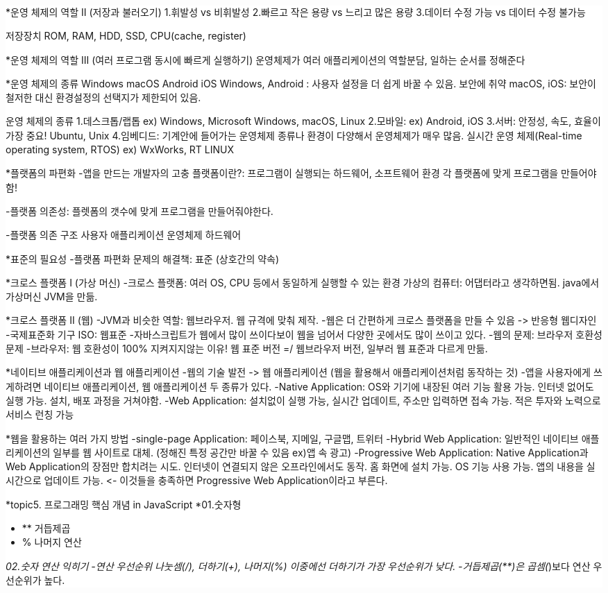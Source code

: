 \*운영 체제의 역할 II (저장과 불러오기) 1.휘발성 vs 비휘발성 2.빠르고 작은 용량 vs 느리고 많은 용량 3.데이터 수정 가능 vs 데이터 수정 불가능

저장장치
ROM, RAM, HDD, SSD, CPU(cache, register)

\*운영 체제의 역할 III (여러 프로그램 동시에 빠르게 실행하기)
운영체제가 여러 애플리케이션의 역할분담, 일하는 순서를 정해준다

\*운영 체제의 종류
Windows macOS Android iOS
Windows, Android : 사용자 설정을 더 쉽게 바꿀 수 있음. 보안에 취약
macOS, iOS: 보안이 철저한 대신 환경설정의 선택지가 제한되어 있음.

운영 체제의 종류 1.데스크톱/랩톱 ex) Windows, Microsoft Windows, macOS, Linux 2.모바일: ex) Android, iOS 3.서버: 안정성, 속도, 효율이 가장 중요! Ubuntu, Unix 4.임베디드: 기계안에 들어가는 운영체제 종류나 환경이 다양해서 운영체제가 매우 많음.
실시간 운영 체제(Real-time operating system, RTOS) ex) WxWorks, RT LINUX

\*플랫폼의 파편화 -앱을 만드는 개발자의 고충
플랫폼이란?: 프로그램이 실행되는 하드웨어, 소프트웨어 환경
각 플랫폼에 맞게 프로그램을 만들어야함!

-플랫폼 의존성: 플렛폼의 갯수에 맞게 프로그램을 만들어줘야한다.

-플랫폼 의존 구조
사용자
애플리케이션
운영체제
하드웨어

\*표준의 필요성 -플랫폼 파편화 문제의 해결책: 표준 (상호간의 약속)

\*크로스 플랫폼 I (가상 머신) -크로스 플랫폼: 여러 OS, CPU 등에서 동일하게 실행할 수 있는 환경
가상의 컴퓨터: 어댑터라고 생각하면됨. java에서 가상머신 JVM을 만듦.

\*크로스 플랫폼 II (웹)
-JVM과 비슷한 역할: 웹브라우저. 웹 규격에 맞춰 제작. -웹은 더 간편하게 크로스 플랫폼을 만들 수 있음 -> 반응형 웹디자인 -국제표준화 기구 ISO: 웹표준 -자바스크립트가 웹에서 많이 쓰이다보이 웹을 넘어서 다양한 곳에서도 많이 쓰이고 있다. -웹의 문제: 브라우저 호환성 문제 -브라우저: 웹 호환성이 100% 지켜지지않는 이유!
웹 표준 버전 =/ 웹브라우저 버전, 일부러 웹 표준과 다르게 만듦.

\*네이티브 애플리케이션과 웹 애플리케이션 -웹의 기술 발전 -> 웹 애플리케이션 (웹을 활용해서 애플리케이션처럼 동작하는 것) -앱을 사용자에게 쓰게하려면 네이티브 애플리케이션, 웹 애플리케이션 두 종류가 있다.
-Native Application: OS와 기기에 내장된 여러 기능 활용 가능. 인터넷 없어도 실행 가능. 설치, 배포 과정을 거쳐야함.
-Web Application: 설치없이 실행 가능, 실시간 업데이트, 주소만 입력하면 접속 가능. 적은 투자와 노력으로 서비스 런칭 가능

\*웹을 활용하는 여러 가지 방법
-single-page Application: 페이스북, 지메일, 구글맵, 트위터
-Hybrid Web Application: 일반적인 네이티브 애플리케이션의 일부를 웹 사이트로 대체. (정해진 특정 공간만 바꿀 수 있음 ex)앱 속 광고)
-Progressive Web Application: Native Application과 Web Application의 장점만 합치려는 시도. 인터넷이 연결되지 않은 오프라인에서도 동작. 홈 화면에 설치 가능. OS 기능 사용 가능. 앱의 내용을 실시간으로 업데이트 가능. <- 이것들을 충족하면 Progressive Web Application이라고 부른다.

*topic5. 프로그래밍 핵심 개념 in JavaScript
*01.숫자형

- \*\* 거듭제곱
- % 나머지 연산

_02.숫자 연산 익히기 -연산 우선순위 나눗셈(/), 더하기(+), 나머지(%) 이중에선 더하기가 가장 우선순위가 낮다. -거듭제곱(\*\*)은 곱셈(_)보다 연산 우선순위가 높다.
